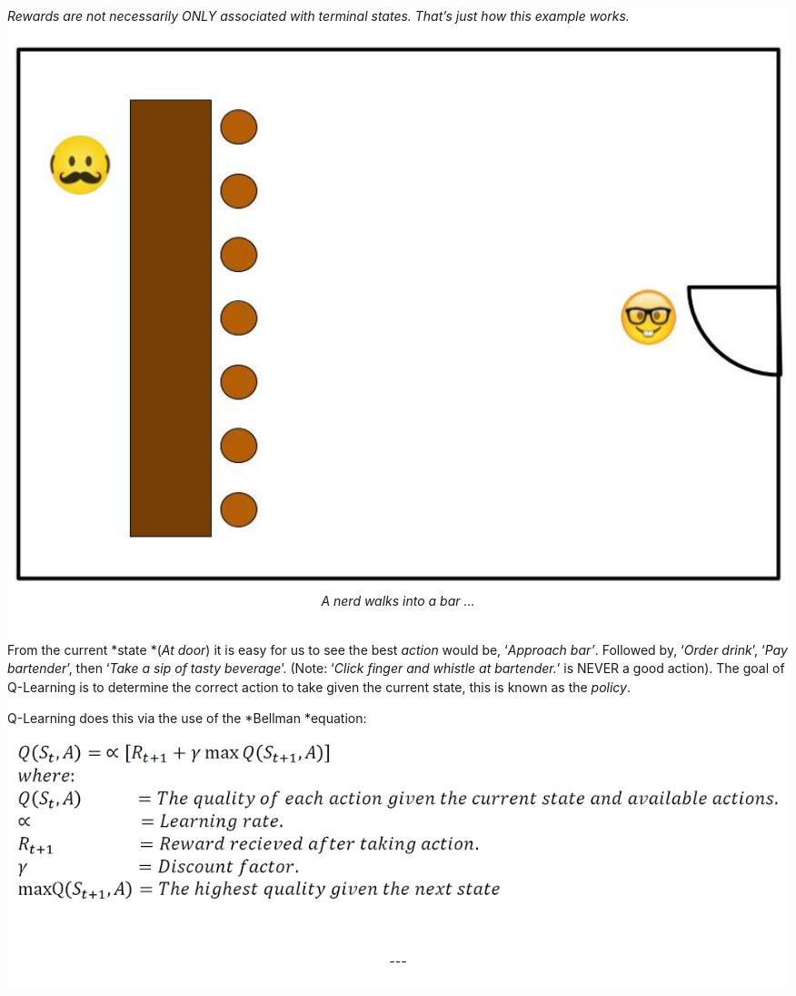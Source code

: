 *Rewards are not necessarily ONLY associated with terminal states. That’s just how this example works.*

<center><img src="/assets/images/2017-03-20-Intro-To-Deep-Q-Learning/004.jpeg" alt="---" style="width: 100%">
<br><span class="caption"><em>A nerd walks into a bar ...</em></span></center><br>

From the current *state *(*At door*) it is easy for us to see the best *action* would be, ‘*Approach bar’*. Followed by, ‘*Order drink*’, ‘*Pay bartender*’, then ‘*Take a sip of tasty beverage*’. (Note: ‘*Click finger and whistle at bartender.*’ is NEVER a good action). The goal of Q-Learning is to determine the correct action to take given the current state, this is known as the *policy*.

Q-Learning does this via the use of the *Bellman *equation:

<center><img src="/assets/images/2017-03-20-Intro-To-Deep-Q-Learning/005.png" alt="---" style="width: 100%">
<br><span class="caption"><em>---</em></span></center><br>
